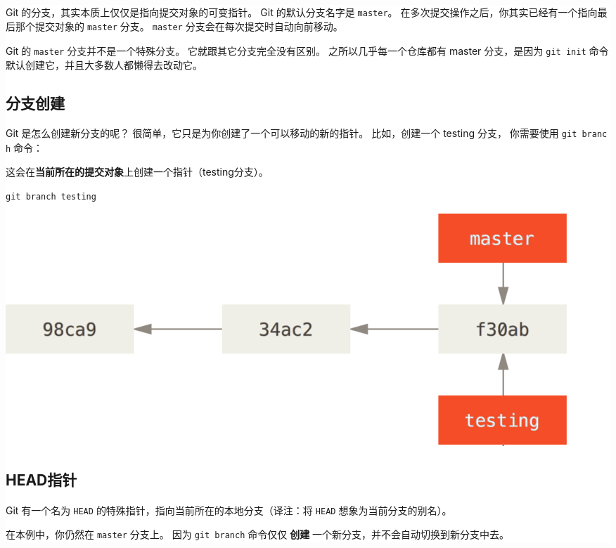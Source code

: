 Git 的分支，其实本质上仅仅是指向提交对象的可变指针。 Git 的默认分支名字是 `master`。 在多次提交操作之后，你其实已经有一个指向最后那个提交对象的 `master` 分支。 `master` 分支会在每次提交时自动向前移动。



Git 的 `master` 分支并不是一个特殊分支。 它就跟其它分支完全没有区别。 之所以几乎每一个仓库都有 master 分支，是因为 `git init` 命令默认创建它，并且大多数人都懒得去改动它。



## 分支创建

Git 是怎么创建新分支的呢？ 很简单，它只是为你创建了一个可以移动的新的指针。 比如，创建一个 testing 分支， 你需要使用 `git branch` 命令：

这会在**当前所在的提交对象**上创建一个指针（testing分支）。

```console
git branch testing
```

![两个指向相同提交历史的分支。](images/Git.assets/two-branches.png)





## HEAD指针

Git 有一个名为 `HEAD` 的特殊指针，指向当前所在的本地分支（译注：将 `HEAD` 想象为当前分支的别名）。 

在本例中，你仍然在 `master` 分支上。 因为 `git branch` 命令仅仅 **创建** 一个新分支，并不会自动切换到新分支中去。
